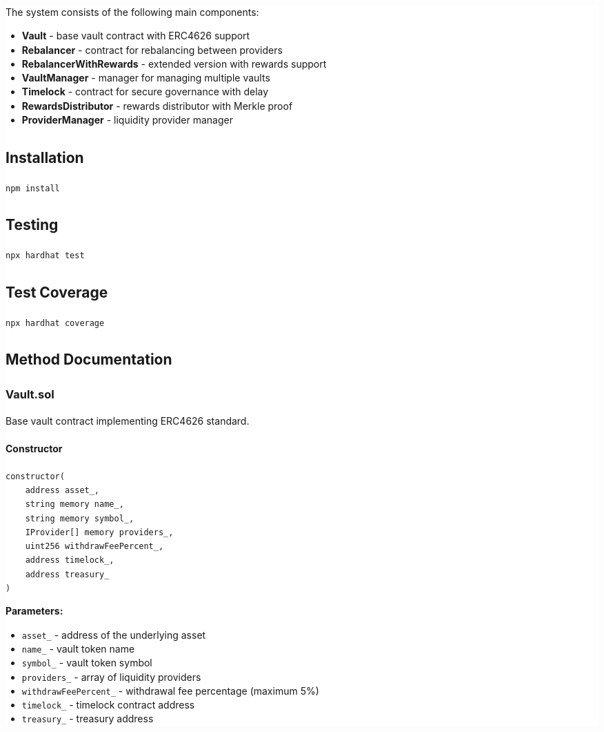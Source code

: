 The system consists of the following main components:

- **Vault** - base vault contract with ERC4626 support
- **Rebalancer** - contract for rebalancing between providers
- **RebalancerWithRewards** - extended version with rewards support
- **VaultManager** - manager for managing multiple vaults
- **Timelock** - contract for secure governance with delay
- **RewardsDistributor** - rewards distributor with Merkle proof
- **ProviderManager** - liquidity provider manager

## Installation

```bash
npm install
```

## Testing

```bash
npx hardhat test
```

## Test Coverage

```bash
npx hardhat coverage
```

## Method Documentation

### Vault.sol

Base vault contract implementing ERC4626 standard.

#### Constructor
```solidity
constructor(
    address asset_,
    string memory name_,
    string memory symbol_,
    IProvider[] memory providers_,
    uint256 withdrawFeePercent_,
    address timelock_,
    address treasury_
)
```
**Parameters:**
- `asset_` - address of the underlying asset
- `name_` - vault token name
- `symbol_` - vault token symbol
- `providers_` - array of liquidity providers
- `withdrawFeePercent_` - withdrawal fee percentage (maximum 5%)
- `timelock_` - timelock contract address
- `treasury_` - treasury address
